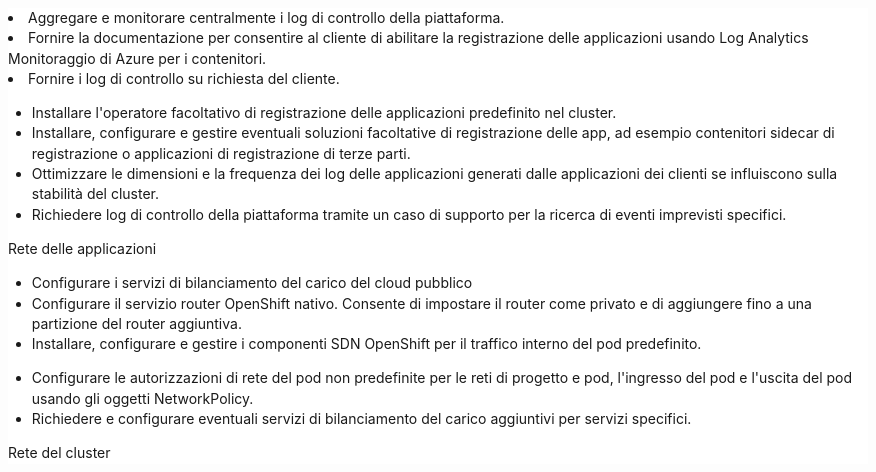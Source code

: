 <li>Aggregare e monitorare centralmente i log di controllo della piattaforma.

<li>Fornire la documentazione per consentire al cliente di abilitare la registrazione delle applicazioni usando Log Analytics Monitoraggio di Azure per i contenitori.

<li>Fornire i log di controllo su richiesta del cliente.
</li>
</ul>
   </td>
   <td>
<ul>

<li>Installare l'operatore facoltativo di registrazione delle applicazioni predefinito nel cluster.

<li>Installare, configurare e gestire eventuali soluzioni facoltative di registrazione delle app, ad esempio contenitori sidecar di registrazione o applicazioni di registrazione di terze parti.

<li>Ottimizzare le dimensioni e la frequenza dei log delle applicazioni generati dalle applicazioni dei clienti se influiscono sulla stabilità del cluster.

<li>Richiedere log di controllo della piattaforma tramite un caso di supporto per la ricerca di eventi imprevisti specifici.
</li>
</ul>
   </td>
  </tr>
  <tr>
   <td>Rete delle applicazioni
   </td>
   <td>
<ul>

<li>Configurare i servizi di bilanciamento del carico del cloud pubblico

<li>Configurare il servizio router OpenShift nativo. Consente di impostare il router come privato e di aggiungere fino a una partizione del router aggiuntiva.

<li>Installare, configurare e gestire i componenti SDN OpenShift per il traffico interno del pod predefinito.
</li>
</ul>
   </td>
   <td>
<ul>

<li>Configurare le autorizzazioni di rete del pod non predefinite per le reti di progetto e pod, l'ingresso del pod e l'uscita del pod usando gli oggetti NetworkPolicy.

<li>Richiedere e configurare eventuali servizi di bilanciamento del carico aggiuntivi per servizi specifici.
</li>
</ul>
   </td>
  </tr>
  <tr>
   <td>Rete del cluster
   </td>
   <td>
<ul>
